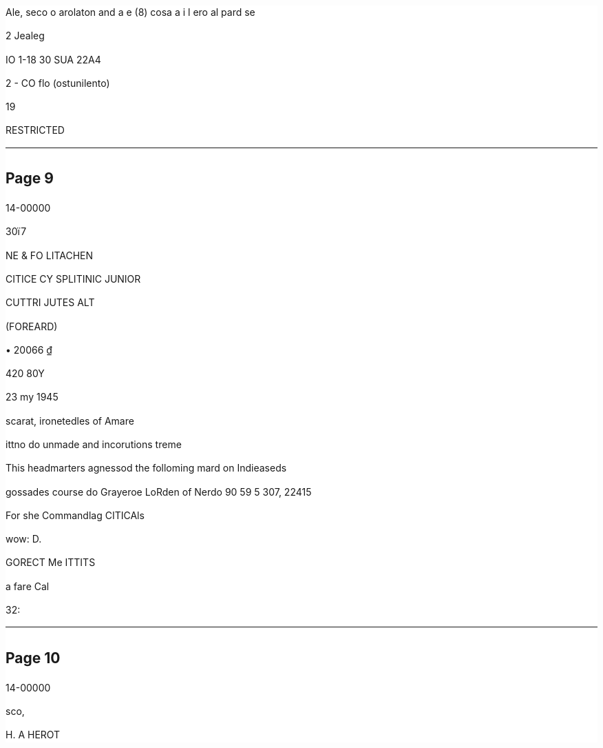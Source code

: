 Ale, seco o arolaton and a e (8) cosa a i l ero al pard se

2 Jealeg

IO 1-18 30 SUA 22A4

2 - CO flo (ostunilento)

19

RESTRICTED

---

## Page 9

14-00000

30ї7

NE & FO LITACHEN

CITICE CY SPLITINIC JUNIOR

CUTTRI JUTES ALT

(FOREARD)

• 20066 ₫

420 80Y

23 my 1945

scarat, ironetedles of Amare

ittno do unmade and incorutions treme

This headmarters agnessod the folloming mard on Indieaseds

gossades course do Grayeroe LoRden of Nerdo 90 59 5 307, 22415

For she Commandlag CITICAls

wow: D.

GORECT Me ITTITS

a fare Cal

32:

---

## Page 10

14-00000

sco,

H. A HEROT
